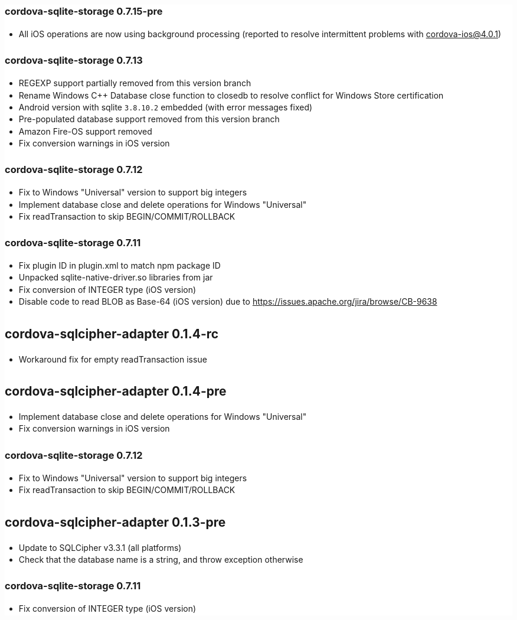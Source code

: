 ### cordova-sqlite-storage 0.7.15-pre

- All iOS operations are now using background processing (reported to resolve intermittent problems with cordova-ios@4.0.1)

### cordova-sqlite-storage 0.7.13

- REGEXP support partially removed from this version branch
- Rename Windows C++ Database close function to closedb to resolve conflict for Windows Store certification
- Android version with sqlite `3.8.10.2` embedded (with error messages fixed)
- Pre-populated database support removed from this version branch
- Amazon Fire-OS support removed
- Fix conversion warnings in iOS version

### cordova-sqlite-storage 0.7.12

- Fix to Windows "Universal" version to support big integers
- Implement database close and delete operations for Windows "Universal"
- Fix readTransaction to skip BEGIN/COMMIT/ROLLBACK

### cordova-sqlite-storage 0.7.11

- Fix plugin ID in plugin.xml to match npm package ID
- Unpacked sqlite-native-driver.so libraries from jar
- Fix conversion of INTEGER type (iOS version)
- Disable code to read BLOB as Base-64 (iOS version) due to https://issues.apache.org/jira/browse/CB-9638

## cordova-sqlcipher-adapter 0.1.4-rc

- Workaround fix for empty readTransaction issue

## cordova-sqlcipher-adapter 0.1.4-pre

- Implement database close and delete operations for Windows "Universal"
- Fix conversion warnings in iOS version

### cordova-sqlite-storage 0.7.12

- Fix to Windows "Universal" version to support big integers
- Fix readTransaction to skip BEGIN/COMMIT/ROLLBACK

## cordova-sqlcipher-adapter 0.1.3-pre

- Update to SQLCipher v3.3.1 (all platforms)
- Check that the database name is a string, and throw exception otherwise

### cordova-sqlite-storage 0.7.11

- Fix conversion of INTEGER type (iOS version)
